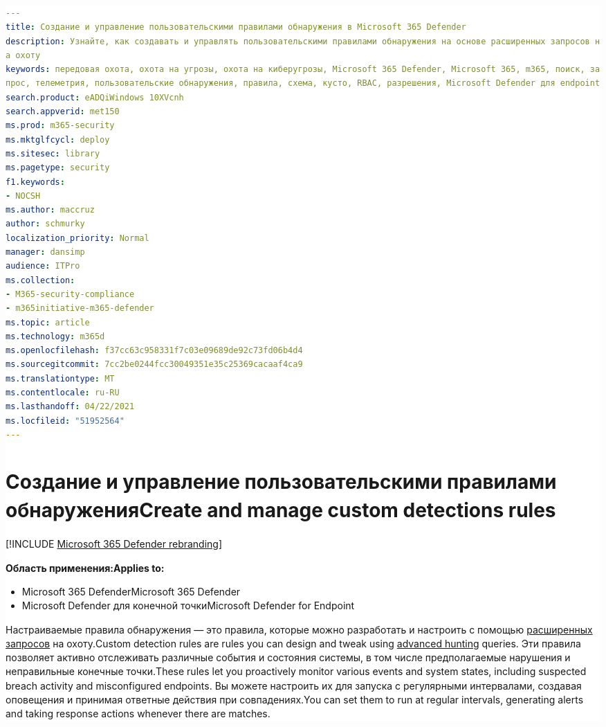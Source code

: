 ```yaml
---
title: Создание и управление пользовательскими правилами обнаружения в Microsoft 365 Defender
description: Узнайте, как создавать и управлять пользовательскими правилами обнаружения на основе расширенных запросов на охоту
keywords: передовая охота, охота на угрозы, охота на киберугрозы, Microsoft 365 Defender, Microsoft 365, m365, поиск, запрос, телеметрия, пользовательские обнаружения, правила, схема, кусто, RBAC, разрешения, Microsoft Defender для endpoint
search.product: eADQiWindows 10XVcnh
search.appverid: met150
ms.prod: m365-security
ms.mktglfcycl: deploy
ms.sitesec: library
ms.pagetype: security
f1.keywords:
- NOCSH
ms.author: maccruz
author: schmurky
localization_priority: Normal
manager: dansimp
audience: ITPro
ms.collection:
- M365-security-compliance
- m365initiative-m365-defender
ms.topic: article
ms.technology: m365d
ms.openlocfilehash: f37cc63c958331f7c03e09689de92c73fd06b4d4
ms.sourcegitcommit: 7cc2be0244fcc30049351e35c25369cacaaf4ca9
ms.translationtype: MT
ms.contentlocale: ru-RU
ms.lasthandoff: 04/22/2021
ms.locfileid: "51952564"
---
```

# <a name="create-and-manage-custom-detections-rules"></a><span data-ttu-id="6845a-104">Создание и управление пользовательскими правилами обнаружения</span><span class="sxs-lookup"><span data-stu-id="6845a-104">Create and manage custom detections rules</span></span>

[!INCLUDE [Microsoft 365 Defender rebranding](../includes/microsoft-defender.md)]


<span data-ttu-id="6845a-105">**Область применения:**</span><span class="sxs-lookup"><span data-stu-id="6845a-105">**Applies to:**</span></span>
- <span data-ttu-id="6845a-106">Microsoft 365 Defender</span><span class="sxs-lookup"><span data-stu-id="6845a-106">Microsoft 365 Defender</span></span>
- <span data-ttu-id="6845a-107">Microsoft Defender для конечной точки</span><span class="sxs-lookup"><span data-stu-id="6845a-107">Microsoft Defender for Endpoint</span></span>

<span data-ttu-id="6845a-108">Настраиваемые правила обнаружения — это правила, которые можно разработать и настроить с помощью [расширенных запросов](advanced-hunting-overview.md) на охоту.</span><span class="sxs-lookup"><span data-stu-id="6845a-108">Custom detection rules are rules you can design and tweak using [advanced hunting](advanced-hunting-overview.md) queries.</span></span> <span data-ttu-id="6845a-109">Эти правила позволяет активно отслеживать различные события и состояния системы, в том числе предполагаемые нарушения и неправильные конечные точки.</span><span class="sxs-lookup"><span data-stu-id="6845a-109">These rules let you proactively monitor various events and system states, including suspected breach activity and misconfigured endpoints.</span></span> <span data-ttu-id="6845a-110">Вы можете настроить их для запуска с регулярными интервалами, создавая оповещения и принимая ответные действия при совпадениях.</span><span class="sxs-lookup"><span data-stu-id="6845a-110">You can set them to run at regular intervals, generating alerts and taking response actions whenever there are matches.</span></span>
